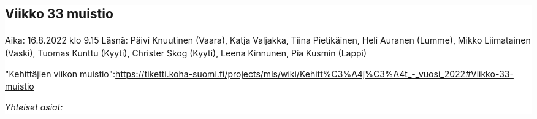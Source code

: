 
## Viikko 33 muistio

Aika: 16.8.2022 klo 9.15
Läsnä: Päivi Knuutinen (Vaara), Katja Valjakka, Tiina Pietikäinen, Heli Auranen (Lumme), Mikko Liimatainen (Vaski), Tuomas Kunttu (Kyyti), Christer Skog (Kyyti), Leena Kinnunen, Pia Kusmin (Lappi) 


"Kehittäjien viikon muistio":https://tiketti.koha-suomi.fi/projects/mls/wiki/Kehitt%C3%A4j%C3%A4t_-_vuosi_2022#Viikko-33-muistio

*Yhteiset asiat:*
